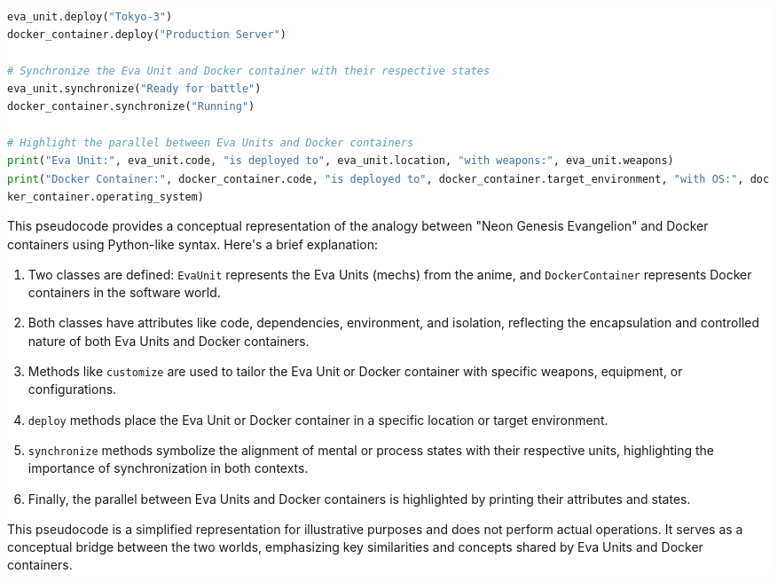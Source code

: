 ``` python
eva_unit.deploy("Tokyo-3")
docker_container.deploy("Production Server")

# Synchronize the Eva Unit and Docker container with their respective states
eva_unit.synchronize("Ready for battle")
docker_container.synchronize("Running")

# Highlight the parallel between Eva Units and Docker containers
print("Eva Unit:", eva_unit.code, "is deployed to", eva_unit.location, "with weapons:", eva_unit.weapons)
print("Docker Container:", docker_container.code, "is deployed to", docker_container.target_environment, "with OS:", docker_container.operating_system)
```

This pseudocode provides a conceptual representation of the analogy between "Neon Genesis Evangelion" and Docker containers using Python-like syntax. Here's a brief explanation:

1. Two classes are defined: `EvaUnit` represents the Eva Units (mechs) from the anime, and `DockerContainer` represents Docker containers in the software world.

2. Both classes have attributes like code, dependencies, environment, and isolation, reflecting the encapsulation and controlled nature of both Eva Units and Docker containers.

3. Methods like `customize` are used to tailor the Eva Unit or Docker container with specific weapons, equipment, or configurations.

4. `deploy` methods place the Eva Unit or Docker container in a specific location or target environment.

5. `synchronize` methods symbolize the alignment of mental or process states with their respective units, highlighting the importance of synchronization in both contexts.

6. Finally, the parallel between Eva Units and Docker containers is highlighted by printing their attributes and states.

This pseudocode is a simplified representation for illustrative purposes and does not perform actual operations. It serves as a conceptual bridge between the two worlds, emphasizing key similarities and concepts shared by Eva Units and Docker containers.
